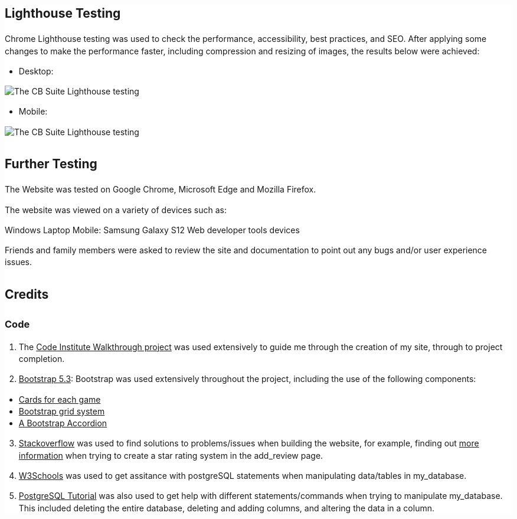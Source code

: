 ## **Lighthouse Testing**

Chrome Lighthouse testing was used to check the performance, accessibility, best practices, and SEO. After applying some changes to make the performance faster, including compression and resizing of images, the results below were achieved:

- Desktop:

![The CB Suite Lighthouse testing](/my_suite/static/img/desktop-lh.png)

- Mobile:

![The CB Suite Lighthouse testing](/my_suite/static/img/mobile-lh.png)

## **Further Testing**

The Website was tested on Google Chrome, Microsoft Edge and Mozilla Firefox.

The website was viewed on a variety of devices such as:

Windows Laptop
Mobile: Samsung Galaxy S12
Web developer tools devices

Friends and family members were asked to review the site and documentation to point out any bugs and/or user experience issues.

## **Credits**

### **Code**

1. The [Code Institute Walkthrough project](https://learn.codeinstitute.net/courses/course-v1:CodeInstitute+DIWADRDB+2022_Q3/courseware/c0c31790fcf540539fd2bd3678b12406/6e44128b0b37416ab40c1a87ef2cb32a/) was used extensively to guide me through the creation of my site, through to project completion.

2. [Bootstrap 5.3](https://getbootstrap.com/): Bootstrap was used extensively throughout the project, including the use of the following components:

- [Cards for each game](https://getbootstrap.com/docs/5.3/components/card/#about)
- [Bootstrap grid system](https://getbootstrap.com/docs/5.3/layout/grid/#example)
- [A Bootstrap Accordion](https://getbootstrap.com/docs/5.3/components/accordion/#how-it-works)

3. [Stackoverflow](https://try.stackoverflow.co/explore-teams?utm_source=adwords&utm_medium=ppc&utm_campaign=kb_teams_search_brand_emea-dach&_bt=657236278306&_bk=stack+overflow&_bm=p&_bn=g&gad_source=1&gclid=Cj0KCQjwk6SwBhDPARIsAJ59GwcGy0TWHr4Xg0bldUwSZjn60NaaP0w7oL_qF8TbqwyaGXH6KOPf-jkaAk0jEALw_wcB) was used to find solutions to problems/issues when building the website, for example, finding out [more information](https://stackoverflow.com/questions/69673044/why-my-rating-is-going-reverse-direction) when trying to create a star rating system in the add_review page. 

4. [W3Schools](https://www.w3schools.com/) was used to get assitance with postgreSQL statements when manipulating data/tables in my_database.

5. [PostgreSQL Tutorial](https://www.postgresqltutorial.com/) was also used to get help with different statements/commands when trying to manipulate my_database. This included deleting the entire database, deleting and adding columns, and altering the data in a column.
